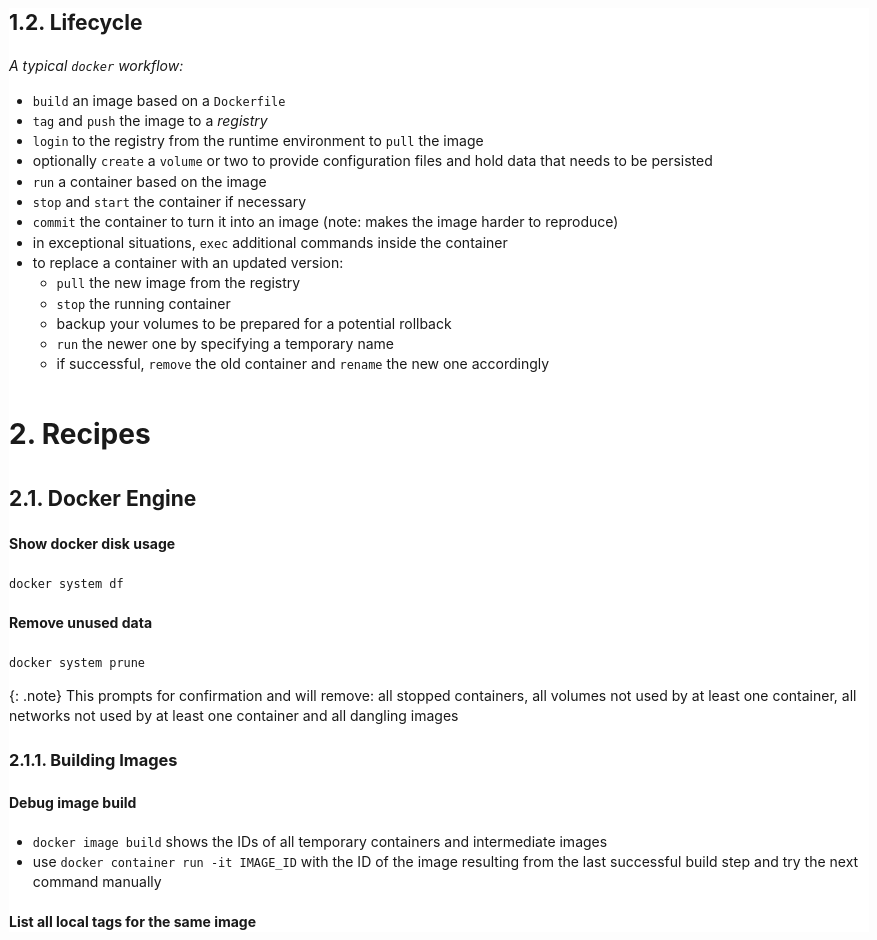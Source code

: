 ## 1.2. Lifecycle

*A typical `docker` workflow:*

* `build` an image based on a `Dockerfile`
* `tag` and `push` the image to a *registry*
* `login` to the registry from the runtime environment to `pull` the image
* optionally `create` a `volume` or two to provide configuration files and hold data that needs to be persisted 
* `run` a container based on the image
* `stop` and `start` the container if necessary
* `commit` the container to turn it into an image (note: makes the image harder to reproduce)
* in exceptional situations, `exec` additional commands inside the container
* to replace a container with an updated version:
	* `pull` the new image from the registry
	* `stop` the running container
	* backup your volumes to be prepared for a potential rollback
	* `run` the newer one by specifying a temporary name
	* if successful, `remove` the old container and `rename` the new one accordingly
 
# 2. Recipes

## 2.1. Docker Engine

#### Show docker disk usage

``` sh
docker system df
```

#### Remove unused data

``` sh
docker system prune
```

{: .note}
This prompts for confirmation and will remove:
all stopped containers,
all volumes not used by at least one container,
all networks not used by at least one container and
all dangling images

### 2.1.1. Building Images

#### Debug image build

* `docker image build` shows the IDs of all temporary containers and intermediate images
* use `docker container run -it IMAGE_ID` with the ID of the image resulting from the last successful build step and try the next command manually

#### List all local tags for the same image
